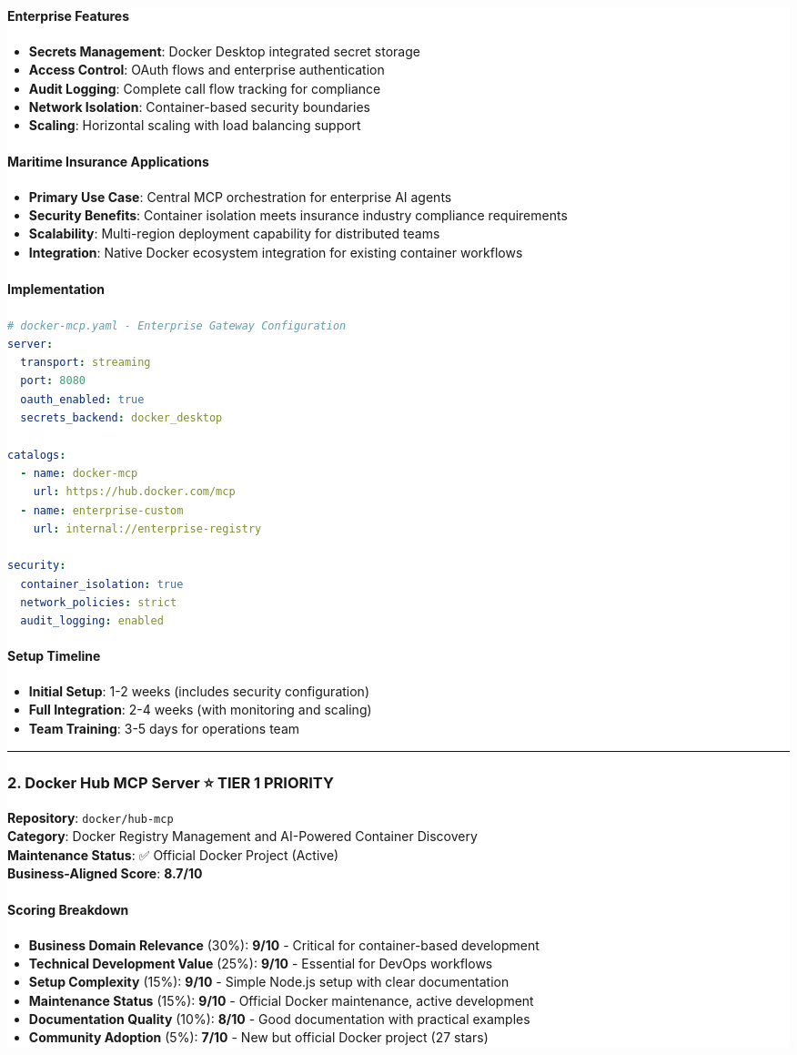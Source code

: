 #### Enterprise Features
- **Secrets Management**: Docker Desktop integrated secret storage
- **Access Control**: OAuth flows and enterprise authentication
- **Audit Logging**: Complete call flow tracking for compliance
- **Network Isolation**: Container-based security boundaries
- **Scaling**: Horizontal scaling with load balancing support

#### Maritime Insurance Applications
- **Primary Use Case**: Central MCP orchestration for enterprise AI agents
- **Security Benefits**: Container isolation meets insurance industry compliance requirements
- **Scalability**: Multi-region deployment capability for distributed teams
- **Integration**: Native Docker ecosystem integration for existing container workflows

#### Implementation
```yaml
# docker-mcp.yaml - Enterprise Gateway Configuration
server:
  transport: streaming
  port: 8080
  oauth_enabled: true
  secrets_backend: docker_desktop

catalogs:
  - name: docker-mcp
    url: https://hub.docker.com/mcp
  - name: enterprise-custom
    url: internal://enterprise-registry

security:
  container_isolation: true
  network_policies: strict
  audit_logging: enabled
```

#### Setup Timeline
- **Initial Setup**: 1-2 weeks (includes security configuration)
- **Full Integration**: 2-4 weeks (with monitoring and scaling)
- **Team Training**: 3-5 days for operations team

---

### 2. Docker Hub MCP Server ⭐ **TIER 1 PRIORITY**

**Repository**: `docker/hub-mcp`  
**Category**: Docker Registry Management and AI-Powered Container Discovery  
**Maintenance Status**: ✅ Official Docker Project (Active)  
**Business-Aligned Score**: **8.7/10**

#### Scoring Breakdown
- **Business Domain Relevance** (30%): **9/10** - Critical for container-based development
- **Technical Development Value** (25%): **9/10** - Essential for DevOps workflows
- **Setup Complexity** (15%): **9/10** - Simple Node.js setup with clear documentation
- **Maintenance Status** (15%): **9/10** - Official Docker maintenance, active development
- **Documentation Quality** (10%): **8/10** - Good documentation with practical examples
- **Community Adoption** (5%): **7/10** - New but official Docker project (27 stars)
